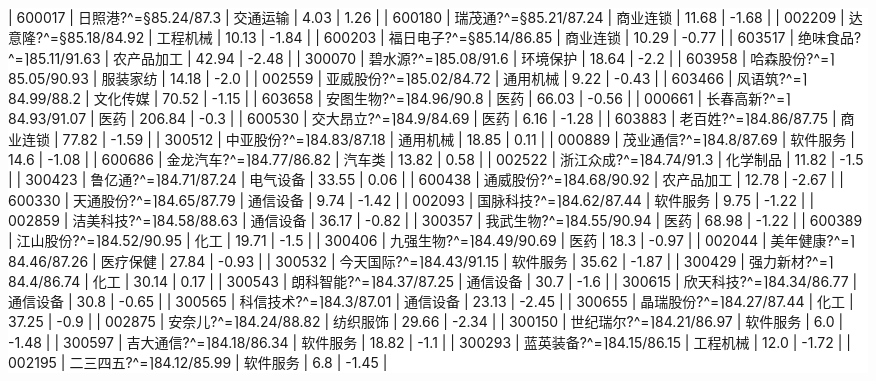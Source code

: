 | 600017 |   日照港?^=§85.24/87.3   |  交通运输  |    4.03   |  1.26  |
| 600180 |  瑞茂通?^=§85.21/87.24   |  商业连锁  |   11.68   | -1.68  |
| 002209 |  达意隆?^=§85.18/84.92   |  工程机械  |   10.13   | -1.84  |
| 600203 | 福日电子?^=§85.14/86.85  |  商业连锁  |   10.29   | -0.77  |
| 603517 | 绝味食品?^=⌉85.11/91.63  | 农产品加工 |   42.94   | -2.48  |
| 300070 |   碧水源?^=⌉85.08/91.6   |  环境保护  |   18.64   |  -2.2  |
| 603958 | 哈森股份?^=⌉85.05/90.93  |  服装家纺  |   14.18   |  -2.0  |
| 002559 | 亚威股份?^=⌉85.02/84.72  |  通用机械  |    9.22   | -0.43  |
| 603466 |   风语筑?^=⌉84.99/88.2   |  文化传媒  |   70.52   | -1.15  |
| 603658 |  安图生物?^=⌉84.96/90.8  |    医药    |   66.03   | -0.56  |
| 000661 | 长春高新?^=⌉84.93/91.07  |    医药    |   206.84  |  -0.3  |
| 600530 |  交大昂立?^=⌉84.9/84.69  |    医药    |    6.16   | -1.28  |
| 603883 |  老百姓?^=⌉84.86/87.75   |  商业连锁  |   77.82   | -1.59  |
| 300512 | 中亚股份?^=⌉84.83/87.18  |  通用机械  |   18.85   |  0.11  |
| 000889 |  茂业通信?^=⌉84.8/87.69  |  软件服务  |    14.6   | -1.08  |
| 600686 | 金龙汽车?^=⌉84.77/86.82  |   汽车类   |   13.82   |  0.58  |
| 002522 |  浙江众成?^=⌉84.74/91.3  |  化学制品  |   11.82   |  -1.5  |
| 300423 |  鲁亿通?^=⌉84.71/87.24   |  电气设备  |   33.55   |  0.06  |
| 600438 | 通威股份?^=⌉84.68/90.92  | 农产品加工 |   12.78   | -2.67  |
| 600330 | 天通股份?^=⌉84.65/87.79  |  通信设备  |    9.74   | -1.42  |
| 002093 | 国脉科技?^=⌉84.62/87.44  |  软件服务  |    9.75   | -1.22  |
| 002859 | 洁美科技?^=⌉84.58/88.63  |  通信设备  |   36.17   | -0.82  |
| 300357 | 我武生物?^=⌉84.55/90.94  |    医药    |   68.98   | -1.22  |
| 600389 | 江山股份?^=⌉84.52/90.95  |    化工    |   19.71   |  -1.5  |
| 300406 | 九强生物?^=⌉84.49/90.69  |    医药    |    18.3   | -0.97  |
| 002044 | 美年健康?^=⌉84.46/87.26  |  医疗保健  |   27.84   | -0.93  |
| 300532 | 今天国际?^=⌉84.43/91.15  |  软件服务  |   35.62   | -1.87  |
| 300429 |  强力新材?^=⌉84.4/86.74  |    化工    |   30.14   |  0.17  |
| 300543 | 朗科智能?^=⌉84.37/87.25  |  通信设备  |    30.7   |  -1.6  |
| 300615 | 欣天科技?^=⌉84.34/86.77  |  通信设备  |    30.8   | -0.65  |
| 300565 |  科信技术?^=⌉84.3/87.01  |  通信设备  |   23.13   | -2.45  |
| 300655 | 晶瑞股份?^=⌉84.27/87.44  |    化工    |   37.25   |  -0.9  |
| 002875 |  安奈儿?^=⌉84.24/88.82   |  纺织服饰  |   29.66   | -2.34  |
| 300150 | 世纪瑞尔?^=⌉84.21/86.97  |  软件服务  |    6.0    | -1.48  |
| 300597 | 吉大通信?^=⌉84.18/86.34  |  软件服务  |   18.82   |  -1.1  |
| 300293 | 蓝英装备?^=⌉84.15/86.15  |  工程机械  |    12.0   | -1.72  |
| 002195 | 二三四五?^=⌉84.12/85.99  |  软件服务  |    6.8    | -1.45  |